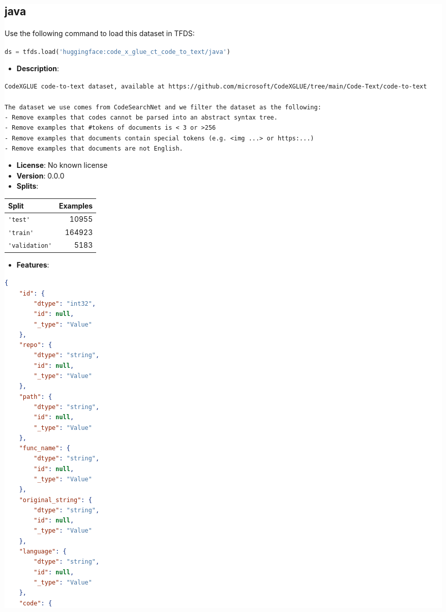 
## java


Use the following command to load this dataset in TFDS:

```python
ds = tfds.load('huggingface:code_x_glue_ct_code_to_text/java')
```

*   **Description**:

```
CodeXGLUE code-to-text dataset, available at https://github.com/microsoft/CodeXGLUE/tree/main/Code-Text/code-to-text

The dataset we use comes from CodeSearchNet and we filter the dataset as the following:
- Remove examples that codes cannot be parsed into an abstract syntax tree.
- Remove examples that #tokens of documents is < 3 or >256
- Remove examples that documents contain special tokens (e.g. <img ...> or https:...)
- Remove examples that documents are not English.
```

*   **License**: No known license
*   **Version**: 0.0.0
*   **Splits**:

Split  | Examples
:----- | -------:
`'test'` | 10955
`'train'` | 164923
`'validation'` | 5183

*   **Features**:

```json
{
    "id": {
        "dtype": "int32",
        "id": null,
        "_type": "Value"
    },
    "repo": {
        "dtype": "string",
        "id": null,
        "_type": "Value"
    },
    "path": {
        "dtype": "string",
        "id": null,
        "_type": "Value"
    },
    "func_name": {
        "dtype": "string",
        "id": null,
        "_type": "Value"
    },
    "original_string": {
        "dtype": "string",
        "id": null,
        "_type": "Value"
    },
    "language": {
        "dtype": "string",
        "id": null,
        "_type": "Value"
    },
    "code": {
```